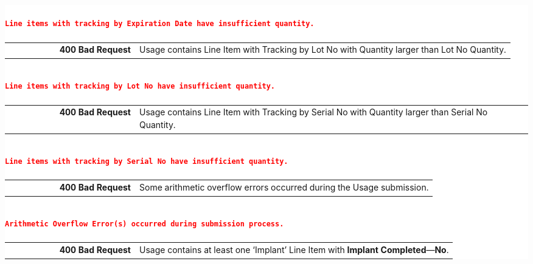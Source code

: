 ``` json title="Response Example"

Line items with tracking by Expiration Date have insufficient quantity.

```

<style>
td, th {
   border: none!important;
}
</style>
| <div style="width:200px"> </div>|<div style="width:420px"></div>|                      
|-----:|:-------|
|**400 Bad Request** | Usage contains Line Item with Tracking by Lot No with Quantity larger than Lot No Quantity. |

``` json title="Response Example"

Line items with tracking by Lot No have insufficient quantity.

```

<style>
td, th {
   border: none!important;
}
</style>
| <div style="width:200px"> </div>|<div style="width:420px"></div>|                      
|-----:|:-------|
|**400 Bad Request** | Usage contains Line Item with Tracking by Serial No with Quantity larger than Serial No Quantity. |

``` json title="Response Example"

Line items with tracking by Serial No have insufficient quantity.

```

<style>
td, th {
   border: none!important;
}
</style>
| <div style="width:200px"> </div>|<div style="width:420px"></div>|                      
|-----:|:-------|
|**400 Bad Request** | Some arithmetic overflow errors occurred during the Usage submission. |

``` json title="Response Example"

Arithmetic Overflow Error(s) occurred during submission process.

```

<style>
td, th {
   border: none!important;
}
</style>
| <div style="width:200px"> </div>|<div style="width:420px"></div>|                      
|-----:|:-------|
|**400 Bad Request** | Usage contains at least one ‘Implant’ Line Item with **Implant Completed**—**No**. |
